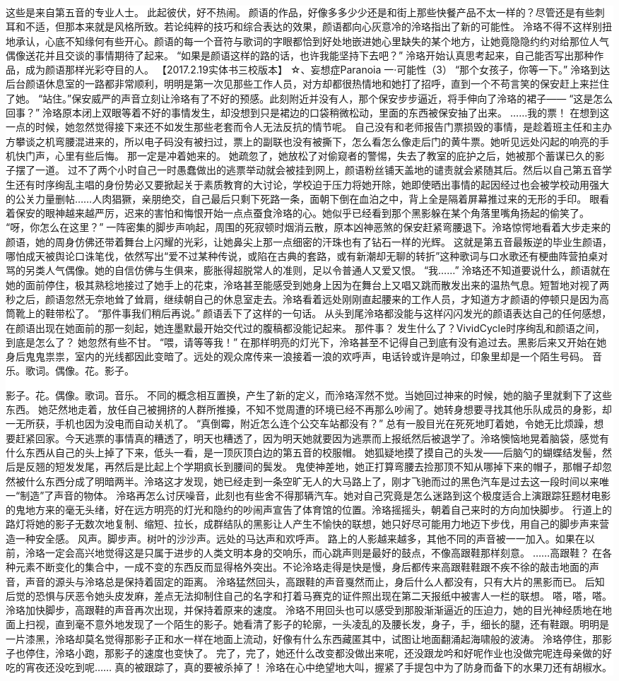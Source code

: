 这些是来自第五音的专业人士。
此起彼伏，好不热闹。
颜语的作品，好像多多少少还是和街上那些快餐产品不太一样的？尽管还是有些刺耳和不适，但那本来就是风格所致。若论纯粹的技巧和综合表达的效果，颜语都向心灰意冷的泠珞指出了新的可能性。
泠珞不得不这样别扭地承认，心底不知缘何有些开心。颜语的每一个音符与歌词的字眼都恰到好处地嵌进她心里缺失的某个地方，让她竟隐隐约约对给那位人气偶像送花并且交谈的事情期待了起来。
“如果是颜语这样的路的话，也许我能坚持下去吧？”
泠珞开始认真思考起来，自己能否写出那种作品，成为颜语那样光彩夺目的人。
【2017.2.19实体书三校版本】
☆、妄想症Paranoia 一·可能性（3）
“那个女孩子，你等一下。”
泠珞到达后台颜语休息室的一路都非常顺利，明明是第一次见那些工作人员，对方却都很热情地和她打了招呼，直到一个不苟言笑的保安赶上来拦住了她。
“站住。”保安威严的声音立刻让泠珞有了不好的预感。此刻附近并没有人，那个保安步步逼近，将手伸向了泠珞的裙子——
“这是怎么回事？”
泠珞原本闭上双眼等着不好的事情发生，却没想到只是裙边的口袋稍微松动，里面的东西被保安抽了出来。
……我的票！
在想到这一点的时候，她忽然觉得接下来还不如发生那些老套而令人无法反抗的情节呢。
自己没有和老师报告门票损毁的事情，是趁着班主任和主办方攀谈之机弯腰混进来的，所以电子码没有被扫过，票上的副联也没有被撕下，怎么看怎么像走后门的黄牛票。她听见远处闪起的响亮的手机快门声，心里有些后悔。
那一定是冲着她来的。
她疏忽了，她放松了对偷窥者的警惕，失去了教室的庇护之后，她被那个蓄谋已久的影子摆了一道。
过不了两个小时自己一时愚蠢做出的逃票举动就会被挂到网上，颜语粉丝铺天盖地的谴责就会紧随其后。然后以自己第五音学生还有时序绚乱主唱的身份势必又要掀起关于素质教育的大讨论，学校迫于压力将她开除，她即使晒出事情的起因经过也会被学校动用强大的公关力量删帖……人肉猖獗，亲朋绝交，自己最后只剩下死路一条，面朝下倒在血泊之中，背上全是隔着屏幕推过来的无形的手印。
眼看着保安的眼神越来越严厉，迟来的害怕和悔恨开始一点点蚕食泠珞的心。她似乎已经看到那个黑影躲在某个角落里嘴角扬起的偷笑了。
“呀，你怎么在这里？”
一阵密集的脚步声响起，周围的死寂顿时烟消云散，原本凶神恶煞的保安赶紧弯腰退下。泠珞惊愕地看着大步走来的颜语，她的周身仿佛还带着舞台上闪耀的光彩，让她鼻尖上那一点细密的汗珠也有了钻石一样的光辉。
这就是第五音最叛逆的毕业生颜语，哪怕成天被舆论口诛笔伐，依然写出“爱不过某种传说，或陷在古典的套路，或有新潮却无聊的转折”这种歌词与口水歌还有梗曲阵营拍桌对骂的另类人气偶像。她的自信仿佛与生俱来，膨胀得超脱常人的准则，足以令普通人又爱又恨。
“我……”
泠珞还不知道要说什么，颜语就在她的面前停住，极其熟稔地接过了她手上的花束，泠珞甚至能感受到她身上因为在舞台上又唱又跳而散发出来的温热气息。短暂地对视了两秒之后，颜语忽然无奈地耸了耸肩，继续朝自己的休息室走去。泠珞看着远处刚刚直起腰来的工作人员，才知道方才颜语的停顿只是因为高筒靴上的鞋带松了。
“那件事我们稍后再说。”
颜语丢下了这样的一句话。
从头到尾泠珞都没能与这样闪闪发光的颜语表达自己的任何感想，在颜语出现在她面前的那一刻起，她连墨默最开始交代过的腹稿都没能记起来。
那件事？
发生什么了？VividCycle时序绚乱和颜语之间，到底是怎么了？
她忽然有些不甘。
“喂，请等等我！”
在那样明亮的灯光下，泠珞甚至不记得自己到底有没有追过去。黑影后来又开始在她身后鬼鬼祟祟，室内的光线都因此变暗了。远处的观众席传来一浪接着一浪的欢呼声，电话铃或许是响过，印象里却是一个陌生号码。
音乐。歌词。偶像。花。影子。

影子。花。偶像。歌词。音乐。
不同的概念相互置换，产生了新的定义，而泠珞浑然不觉。当她回过神来的时候，她的脑子里就剩下了这些东西。
她茫然地走着，放任自己被拥挤的人群所推搡，不知不觉周遭的环境已经不再那么吵闹了。她转身想要寻找其他乐队成员的身影，却一无所获，手机也因为没电而自动关机了。
“真倒霉，附近怎么连个公交车站都没有？”
总有一股目光在死死地盯着她，令她无比烦躁，想要赶紧回家。今天逃票的事情真的糟透了，明天也糟透了，因为明天她就要因为逃票而上报纸然后被退学了。泠珞懊恼地晃着脑袋，感觉有什么东西从自己的头上掉了下来，低头一看，是一顶灰顶白边的第五音的校服帽。
她狐疑地摸了摸自己的头发——后脑勺的蝴蝶结发髻，然后是反翘的短发发尾，再然后是比起上个学期疯长到腰间的鬓发。
鬼使神差地，她正打算弯腰去捡那顶不知从哪掉下来的帽子，那帽子却忽然被什么东西分成了明暗两半。泠珞这才发现，她已经走到一条空旷无人的大马路上了，刚才飞驰而过的黑色汽车是过去这一段时间以来唯一“制造”了声音的物体。
泠珞再怎么讨厌噪音，此刻也有些舍不得那辆汽车。她对自己究竟是怎么迷路到这个极度适合上演跟踪狂题材电影的鬼地方来的毫无头绪，好在远方明亮的灯光和隐约的吵闹声宣告了体育馆的位置。泠珞摇摇头，朝着自己来时的方向加快脚步。
行道上的路灯将她的影子无数次地复制、缩短、拉长，成群结队的黑影让人产生不愉快的联想，她只好尽可能用力地迈下步伐，用自己的脚步声来营造一种安全感。
风声。脚步声。树叶的沙沙声。远处的马达声和欢呼声。
路上的人影越来越多，其他不同的声音被一一加入。如果在以前，泠珞一定会高兴地觉得这是只属于进步的人类文明本身的交响乐，而心跳声则是最好的鼓点，不像高跟鞋那样刻意。
……高跟鞋？
在各种元素不断变化的集合中，一成不变的东西反而显得格外突出。不论泠珞走得是快是慢，身后都传来高跟鞋鞋跟不疾不徐的敲击地面的声音，声音的源头与泠珞总是保持着固定的距离。
泠珞猛然回头，高跟鞋的声音戛然而止，身后什么人都没有，只有大片的黑影而已。
后知后觉的恐惧与厌恶令她头皮发麻，差点无法抑制住自己的名字和打着马赛克的证件照出现在第二天报纸中被害人一栏的联想。
嗒，嗒，嗒。
泠珞加快脚步，高跟鞋的声音再次出现，并保持着原来的速度。
泠珞不用回头也可以感受到那股渐渐逼近的压迫力，她的目光神经质地在地面上扫视，直到毫不意外地发现了一个陌生的影子。她看清了影子的轮廓，一头凌乱的及腰长发，身子，手，细长的腿，还有鞋跟。明明是一片漆黑，泠珞却莫名觉得那影子正和水一样在地面上流动，好像有什么东西藏匿其中，试图让地面翻涌起海啸般的波涛。
泠珞停住，那影子也停住，泠珞小跑，那影子的速度也变快了。
完了，完了，她还什么改变都没做出来呢，还没跟龙吟和好呢作业也没做完呢连母亲做的好吃的宵夜还没吃到呢……
真的被跟踪了，真的要被杀掉了！
泠珞在心中绝望地大叫，握紧了手提包中为了防身而备下的水果刀还有胡椒水。